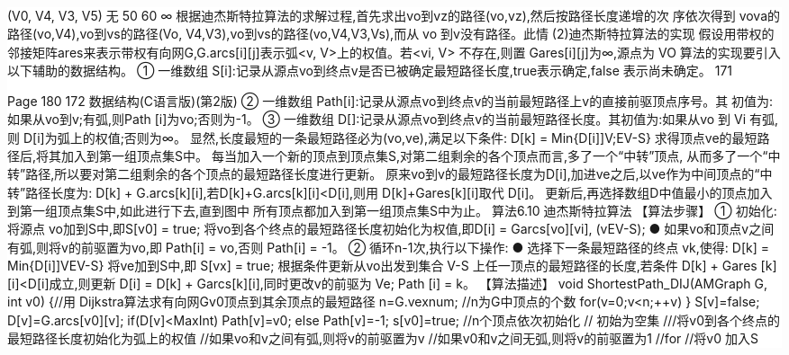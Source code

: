 (V0, V4, V3, V5)
无
50
60
∞
根据迪杰斯特拉算法的求解过程,首先求出vo到vz的路径(vo,vz),然后按路径长度递增的次
序依次得到 vova的路径(vo,V4),vo到vs的路径(Vo, V4,V3),vo到vs的路径(vo,V4,V3,Vs),而从 vo
到v没有路径。此情
(2)迪杰斯特拉算法的实现
假设用带权的邻接矩阵ares来表示带权有向网G,G.arcs[i][j]表示弧<v, V>上的权值。若<vi, V>
不存在,则置 Gares[i][j]为∞,源点为 VO
算法的实现要引入以下辅助的数据结构。
① 一维数组 S[i]:记录从源点vo到终点v是否已被确定最短路径长度,true表示确定,false
表示尚未确定。
171

Page 180
172
数据结构(C语言版)(第2版)
② 一维数组 Path[i]:记录从源点vo到终点v的当前最短路径上v的直接前驱顶点序号。其
初值为:如果从vo到v;有弧,则Path [i]为vo;否则为-1。
③ 一维数组 D[]:记录从源点vo到终点v的当前最短路径长度。其初值为:如果从vo 到 Vi
有弧,则 D[i]为弧上的权值;否则为∞。
显然,长度最短的一条最短路径必为(vo,ve),满足以下条件:
D[k] = Min{D[i]]V;EV-S}
求得顶点ve的最短路径后,将其加入到第一组顶点集S中。
每当加入一个新的顶点到顶点集S,对第二组剩余的各个顶点而言,多了一个“中转”顶点,
从而多了一个“中转”路径,所以要对第二组剩余的各个顶点的最短路径长度进行更新。
原来vo到v的最短路径长度为D[i],加进ve之后,以ve作为中间顶点的“中转”路径长度为:
D[k] + G.arcs[k][i],若D[k]+G.arcs[k][i]<D[i],则用 D[k]+Gares[k][i]取代 D[i]。
更新后,再选择数组D中值最小的顶点加入到第一组顶点集S中,如此进行下去,直到图中
所有顶点都加入到第一组顶点集S中为止。
算法6.10 迪杰斯特拉算法
【算法步骤】
① 初始化:
将源点 vo加到S中,即S[v0] = true;
将vo到各个终点的最短路径长度初始化为权值,即D[i] = Garcs[vo][vi], (vEV-S);
● 如果vo和顶点v之间有弧,则将v的前驱置为vo,即 Path[i] = vo,否则 Path[i] = -1。
② 循环n-1次,执行以下操作:
● 选择下一条最短路径的终点 vk,使得:
D[k] = Min{D[i]]VEV-S}
将ve加到S中,即 S[vx] = true;
根据条件更新从vo出发到集合 V-S 上任一顶点的最短路径的长度,若条件
D[k] + Gares [k][i]<D[i]成立,则更新 D[i] = D[k] + Garcs[k][i],同时更改v的前驱为
Ve; Path [i] = k。
【算法描述】
void ShortestPath_DIJ(AMGraph G, int v0)
{//用 Dijkstra算法求有向网Gv0顶点到其余顶点的最短路径
n=G.vexnum;
//n为G中顶点的个数
for(v=0;v<n;++v)
}
S[v]=false;
D[v]=G.arcs[v0][v];
if(D[v]<MaxInt) Path[v]=v0;
else Path[v]=-1;
s[v0]=true;
//n个顶点依次初始化
// 初始为空集
///将v0到各个终点的最短路径长度初始化为弧上的权值
//如果vo和v之间有弧,则将v的前驱置为v
//如果v0和v之间无弧,则将v的前驱置为1
//for
//将v0 加入S